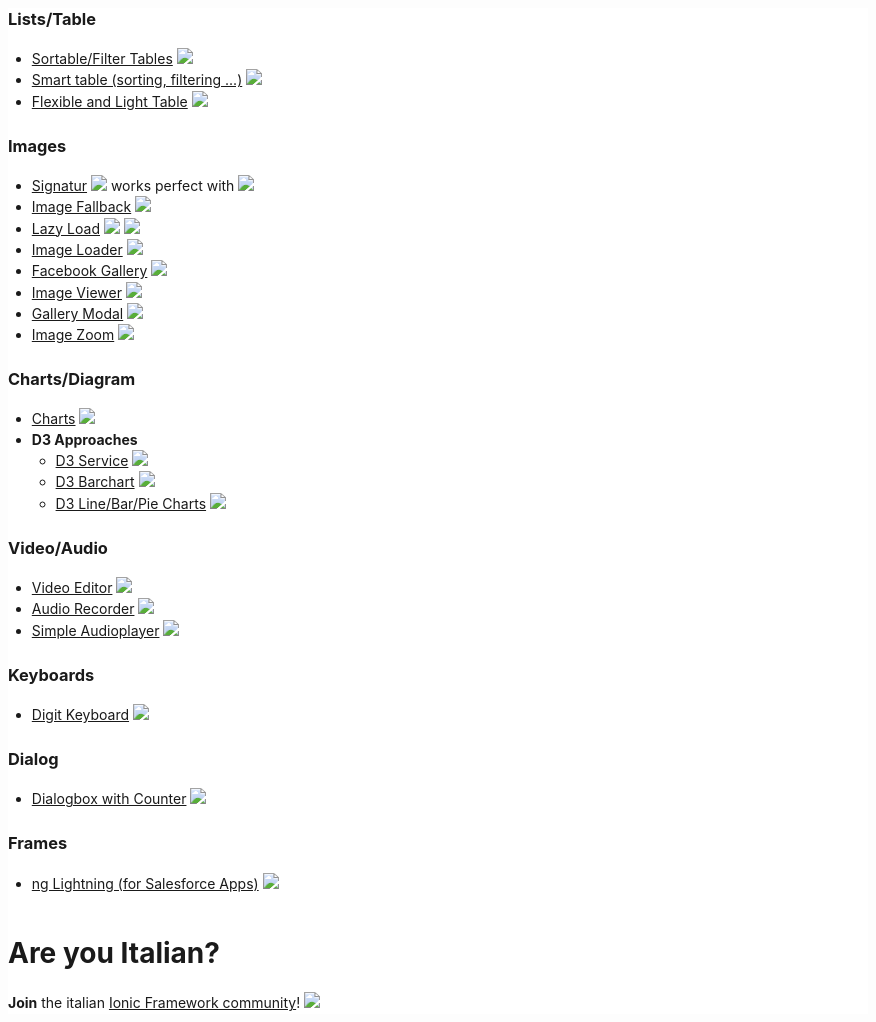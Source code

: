 ### Lists/Table

* [Sortable/Filter Tables](https://github.com/valor-software/ng2-table) ![](angular.png) 
* [Smart table (sorting, filtering ...)](https://github.com/akveo/ng2-smart-table) ![](angular.png)
* [Flexible and Light Table](https://github.com/swimlane/ngx-datatable) ![](angular.png)

### Images
* [Signatur](https://github.com/wulfsolter/angular2-signaturepad) ![](angular.png) works perfect with ![](ionic.png) 
* [Image Fallback](https://github.com/VadimDez/ng2-img-fallback) ![](angular.png)
* [Lazy Load](https://github.com/tjoskar/ng2-lazyload-image) ![](ionic.png) ![](angular.png)
* [Image Loader](https://github.com/zyramedia/ionic-image-loader) ![](ionic.png)
* [Facebook Gallery](https://github.com/skyfloyd/ionic2-fb-gallery) ![](ionic.png)
* [Image Viewer](https://github.com/Riron/ionic-img-viewer) ![](ionic.png)
* [Gallery Modal](https://github.com/nikini/ionic-gallery-modal) ![](ionic.png)
* [Image Zoom](https://github.com/brtnshrdr/angular2-image-zoom) ![](angular.png)

### Charts/Diagram
* [Charts](https://github.com/valor-software/ng2-charts) ![](angular.png)
* **D3 Approaches**
  * [D3 Service](https://github.com/tomwanzek/d3-ng2-service) ![](angular.png)
  * [D3 Barchart](https://github.com/keathmilligan/angular2-d3-v4) ![](angular.png)
  * [D3 Line/Bar/Pie Charts](https://github.com/datencia/d3js-angular2-example) ![](angular.png)

### Video/Audio
* [Video Editor](https://github.com/rossmartin/video-editor-ionic2) ![](ionic.png)
* [Audio Recorder](https://github.com/tracktunes/ionic-recorder) ![](ionic.png)
* [Simple Audioplayer](https://github.com/arielfaur/ionic-audio) ![](ionic.png)

### Keyboards
* [Digit Keyboard](https://github.com/skol-pro/ion-digit-keyboard-v2) ![](ionic.png)

### Dialog
* [Dialogbox with Counter](https://github.com/HsuanXyz/ionic2-extend-alert) ![](ionic.png)

### Frames
* [ng Lightning (for Salesforce Apps)](https://github.com/ng-lightning/ng-lightning) ![](angular.png)

Are you Italian?
======

**Join** the italian [Ionic Framework community](https://www.facebook.com/groups/380772785422827/)!
![](ionicitalia.jpg)
